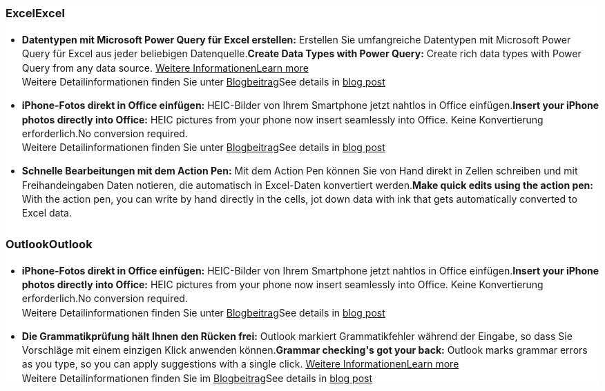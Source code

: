 ### <a name="excel"></a><span data-ttu-id="e2bf9-262">Excel</span><span class="sxs-lookup"><span data-stu-id="e2bf9-262">Excel</span></span>

- <span data-ttu-id="e2bf9-263">**Datentypen mit Microsoft Power Query für Excel erstellen:** Erstellen Sie umfangreiche Datentypen mit Microsoft Power Query für Excel aus jeder beliebigen Datenquelle.</span><span class="sxs-lookup"><span data-stu-id="e2bf9-263">**Create Data Types with Power Query:** Create rich data types with Power Query from any data source.</span></span> [<span data-ttu-id="e2bf9-264">Weitere Informationen</span><span class="sxs-lookup"><span data-stu-id="e2bf9-264">Learn more</span></span>](https://support.office.com/article/a465a3b7-3d37-4eb1-a59c-bd3163315308)<br /><span data-ttu-id="e2bf9-265">Weitere Detailinformationen finden Sie unter [Blogbeitrag](https://techcommunity.microsoft.com/t5/excel-blog/announcing-power-query-data-types/ba-p/1782903)</span><span class="sxs-lookup"><span data-stu-id="e2bf9-265">See details in [blog post](https://techcommunity.microsoft.com/t5/excel-blog/announcing-power-query-data-types/ba-p/1782903)</span></span>

- <span data-ttu-id="e2bf9-266">**iPhone-Fotos direkt in Office einfügen:** HEIC-Bilder von Ihrem Smartphone jetzt nahtlos in Office einfügen.</span><span class="sxs-lookup"><span data-stu-id="e2bf9-266">**Insert your iPhone photos directly into Office:** HEIC pictures from your phone now insert seamlessly into Office.</span></span> <span data-ttu-id="e2bf9-267">Keine Konvertierung erforderlich.</span><span class="sxs-lookup"><span data-stu-id="e2bf9-267">No conversion required.</span></span><br /><span data-ttu-id="e2bf9-268">Weitere Detailinformationen finden Sie unter [Blogbeitrag](https://insider.office.com/de-DE/blog/insert-apple-photos-into-office-easily)</span><span class="sxs-lookup"><span data-stu-id="e2bf9-268">See details in [blog post](https://insider.office.com/de-DE/blog/insert-apple-photos-into-office-easily)</span></span>

- <span data-ttu-id="e2bf9-269">**Schnelle Bearbeitungen mit dem Action Pen:** Mit dem Action Pen können Sie von Hand direkt in Zellen schreiben und mit Freihandeingaben Daten notieren, die automatisch in Excel-Daten konvertiert werden.</span><span class="sxs-lookup"><span data-stu-id="e2bf9-269">**Make quick edits using the action pen:** With the action pen, you can write by hand directly in the cells, jot down data with ink that gets automatically converted to Excel data.</span></span>

### <a name="outlook"></a><span data-ttu-id="e2bf9-270">Outlook</span><span class="sxs-lookup"><span data-stu-id="e2bf9-270">Outlook</span></span>

- <span data-ttu-id="e2bf9-271">**iPhone-Fotos direkt in Office einfügen:** HEIC-Bilder von Ihrem Smartphone jetzt nahtlos in Office einfügen.</span><span class="sxs-lookup"><span data-stu-id="e2bf9-271">**Insert your iPhone photos directly into Office:** HEIC pictures from your phone now insert seamlessly into Office.</span></span> <span data-ttu-id="e2bf9-272">Keine Konvertierung erforderlich.</span><span class="sxs-lookup"><span data-stu-id="e2bf9-272">No conversion required.</span></span><br /><span data-ttu-id="e2bf9-273">Weitere Detailinformationen finden Sie unter [Blogbeitrag](https://insider.office.com/de-DE/blog/insert-apple-photos-into-office-easily)</span><span class="sxs-lookup"><span data-stu-id="e2bf9-273">See details in [blog post](https://insider.office.com/de-DE/blog/insert-apple-photos-into-office-easily)</span></span>

- <span data-ttu-id="e2bf9-274">**Die Grammatikprüfung hält Ihnen den Rücken frei:** Outlook markiert Grammatikfehler während der Eingabe, so dass Sie Vorschläge mit einem einzigen Klick anwenden können.</span><span class="sxs-lookup"><span data-stu-id="e2bf9-274">**Grammar checking's got your back:** Outlook marks grammar errors as you type, so you can apply suggestions with a single click.</span></span> [<span data-ttu-id="e2bf9-275">Weitere Informationen</span><span class="sxs-lookup"><span data-stu-id="e2bf9-275">Learn more</span></span>](https://support.office.com/article/ddbadc42-4637-451d-b3f4-ecf295036fa9)<br /><span data-ttu-id="e2bf9-276">Weitere Detailinformationen finden Sie im [Blogbeitrag](https://insider.office.com/de-DE/blog/grammar-and-style-suggestions-available-in-outlook)</span><span class="sxs-lookup"><span data-stu-id="e2bf9-276">See details in [blog post](https://insider.office.com/de-DE/blog/grammar-and-style-suggestions-available-in-outlook)</span></span>
